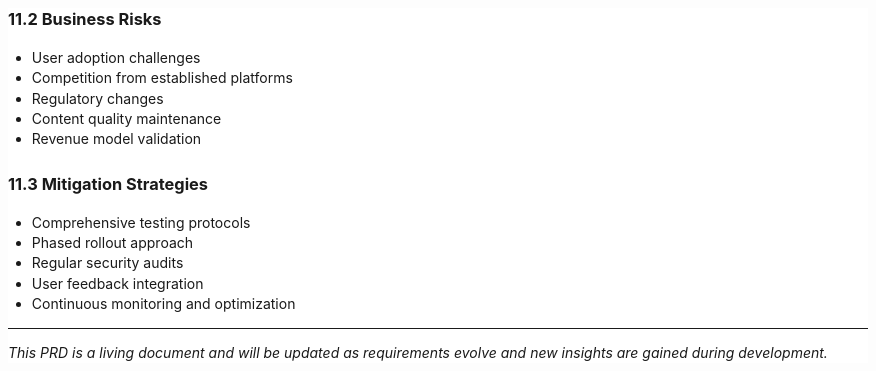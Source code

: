 ### 11.2 Business Risks
- User adoption challenges
- Competition from established platforms
- Regulatory changes
- Content quality maintenance
- Revenue model validation

### 11.3 Mitigation Strategies
- Comprehensive testing protocols
- Phased rollout approach
- Regular security audits
- User feedback integration
- Continuous monitoring and optimization

---

*This PRD is a living document and will be updated as requirements evolve and new insights are gained during development.*
